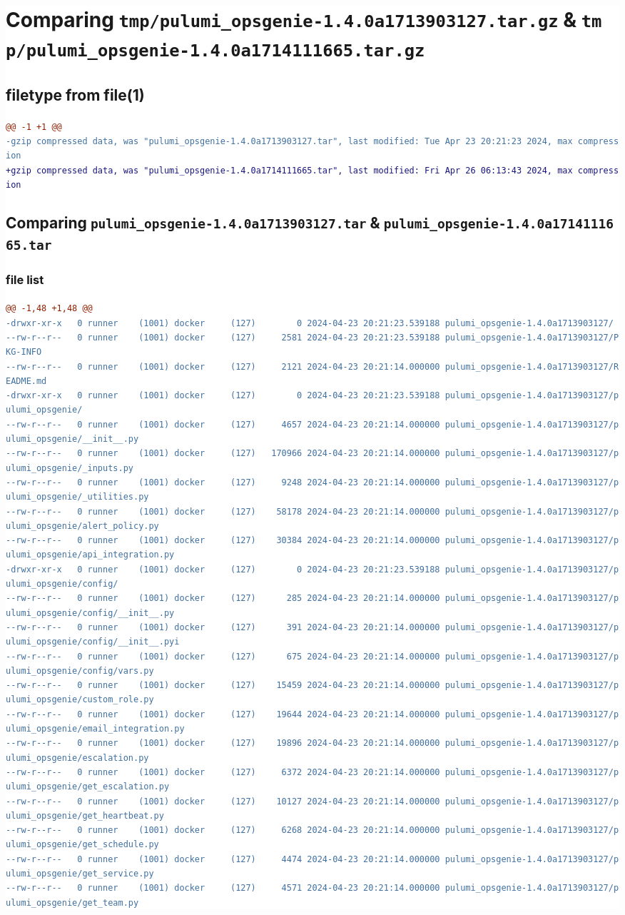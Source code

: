 # Comparing `tmp/pulumi_opsgenie-1.4.0a1713903127.tar.gz` & `tmp/pulumi_opsgenie-1.4.0a1714111665.tar.gz`

## filetype from file(1)

```diff
@@ -1 +1 @@
-gzip compressed data, was "pulumi_opsgenie-1.4.0a1713903127.tar", last modified: Tue Apr 23 20:21:23 2024, max compression
+gzip compressed data, was "pulumi_opsgenie-1.4.0a1714111665.tar", last modified: Fri Apr 26 06:13:43 2024, max compression
```

## Comparing `pulumi_opsgenie-1.4.0a1713903127.tar` & `pulumi_opsgenie-1.4.0a1714111665.tar`

### file list

```diff
@@ -1,48 +1,48 @@
-drwxr-xr-x   0 runner    (1001) docker     (127)        0 2024-04-23 20:21:23.539188 pulumi_opsgenie-1.4.0a1713903127/
--rw-r--r--   0 runner    (1001) docker     (127)     2581 2024-04-23 20:21:23.539188 pulumi_opsgenie-1.4.0a1713903127/PKG-INFO
--rw-r--r--   0 runner    (1001) docker     (127)     2121 2024-04-23 20:21:14.000000 pulumi_opsgenie-1.4.0a1713903127/README.md
-drwxr-xr-x   0 runner    (1001) docker     (127)        0 2024-04-23 20:21:23.539188 pulumi_opsgenie-1.4.0a1713903127/pulumi_opsgenie/
--rw-r--r--   0 runner    (1001) docker     (127)     4657 2024-04-23 20:21:14.000000 pulumi_opsgenie-1.4.0a1713903127/pulumi_opsgenie/__init__.py
--rw-r--r--   0 runner    (1001) docker     (127)   170966 2024-04-23 20:21:14.000000 pulumi_opsgenie-1.4.0a1713903127/pulumi_opsgenie/_inputs.py
--rw-r--r--   0 runner    (1001) docker     (127)     9248 2024-04-23 20:21:14.000000 pulumi_opsgenie-1.4.0a1713903127/pulumi_opsgenie/_utilities.py
--rw-r--r--   0 runner    (1001) docker     (127)    58178 2024-04-23 20:21:14.000000 pulumi_opsgenie-1.4.0a1713903127/pulumi_opsgenie/alert_policy.py
--rw-r--r--   0 runner    (1001) docker     (127)    30384 2024-04-23 20:21:14.000000 pulumi_opsgenie-1.4.0a1713903127/pulumi_opsgenie/api_integration.py
-drwxr-xr-x   0 runner    (1001) docker     (127)        0 2024-04-23 20:21:23.539188 pulumi_opsgenie-1.4.0a1713903127/pulumi_opsgenie/config/
--rw-r--r--   0 runner    (1001) docker     (127)      285 2024-04-23 20:21:14.000000 pulumi_opsgenie-1.4.0a1713903127/pulumi_opsgenie/config/__init__.py
--rw-r--r--   0 runner    (1001) docker     (127)      391 2024-04-23 20:21:14.000000 pulumi_opsgenie-1.4.0a1713903127/pulumi_opsgenie/config/__init__.pyi
--rw-r--r--   0 runner    (1001) docker     (127)      675 2024-04-23 20:21:14.000000 pulumi_opsgenie-1.4.0a1713903127/pulumi_opsgenie/config/vars.py
--rw-r--r--   0 runner    (1001) docker     (127)    15459 2024-04-23 20:21:14.000000 pulumi_opsgenie-1.4.0a1713903127/pulumi_opsgenie/custom_role.py
--rw-r--r--   0 runner    (1001) docker     (127)    19644 2024-04-23 20:21:14.000000 pulumi_opsgenie-1.4.0a1713903127/pulumi_opsgenie/email_integration.py
--rw-r--r--   0 runner    (1001) docker     (127)    19896 2024-04-23 20:21:14.000000 pulumi_opsgenie-1.4.0a1713903127/pulumi_opsgenie/escalation.py
--rw-r--r--   0 runner    (1001) docker     (127)     6372 2024-04-23 20:21:14.000000 pulumi_opsgenie-1.4.0a1713903127/pulumi_opsgenie/get_escalation.py
--rw-r--r--   0 runner    (1001) docker     (127)    10127 2024-04-23 20:21:14.000000 pulumi_opsgenie-1.4.0a1713903127/pulumi_opsgenie/get_heartbeat.py
--rw-r--r--   0 runner    (1001) docker     (127)     6268 2024-04-23 20:21:14.000000 pulumi_opsgenie-1.4.0a1713903127/pulumi_opsgenie/get_schedule.py
--rw-r--r--   0 runner    (1001) docker     (127)     4474 2024-04-23 20:21:14.000000 pulumi_opsgenie-1.4.0a1713903127/pulumi_opsgenie/get_service.py
--rw-r--r--   0 runner    (1001) docker     (127)     4571 2024-04-23 20:21:14.000000 pulumi_opsgenie-1.4.0a1713903127/pulumi_opsgenie/get_team.py
```